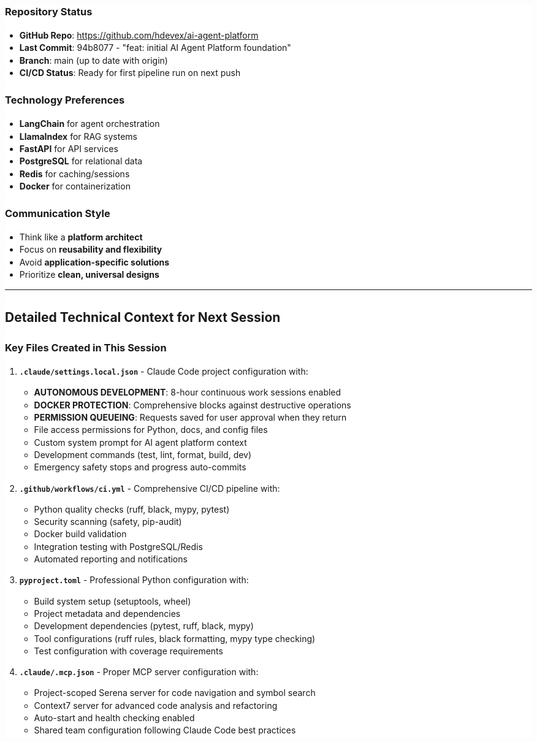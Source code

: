 ### **Repository Status**
- **GitHub Repo**: https://github.com/hdevex/ai-agent-platform
- **Last Commit**: 94b8077 - "feat: initial AI Agent Platform foundation"
- **Branch**: main (up to date with origin)
- **CI/CD Status**: Ready for first pipeline run on next push

### **Technology Preferences**
- **LangChain** for agent orchestration
- **LlamaIndex** for RAG systems
- **FastAPI** for API services
- **PostgreSQL** for relational data
- **Redis** for caching/sessions
- **Docker** for containerization

### **Communication Style**
- Think like a **platform architect**
- Focus on **reusability and flexibility**
- Avoid **application-specific solutions**
- Prioritize **clean, universal designs**

---

## Detailed Technical Context for Next Session

### **Key Files Created in This Session**
1. **`.claude/settings.local.json`** - Claude Code project configuration with:
   - **AUTONOMOUS DEVELOPMENT**: 8-hour continuous work sessions enabled
   - **DOCKER PROTECTION**: Comprehensive blocks against destructive operations
   - **PERMISSION QUEUEING**: Requests saved for user approval when they return
   - File access permissions for Python, docs, and config files
   - Custom system prompt for AI agent platform context
   - Development commands (test, lint, format, build, dev)
   - Emergency safety stops and progress auto-commits

2. **`.github/workflows/ci.yml`** - Comprehensive CI/CD pipeline with:
   - Python quality checks (ruff, black, mypy, pytest)
   - Security scanning (safety, pip-audit)
   - Docker build validation
   - Integration testing with PostgreSQL/Redis
   - Automated reporting and notifications

3. **`pyproject.toml`** - Professional Python configuration with:
   - Build system setup (setuptools, wheel)
   - Project metadata and dependencies
   - Development dependencies (pytest, ruff, black, mypy)
   - Tool configurations (ruff rules, black formatting, mypy type checking)
   - Test configuration with coverage requirements

4. **`.claude/.mcp.json`** - Proper MCP server configuration with:
   - Project-scoped Serena server for code navigation and symbol search
   - Context7 server for advanced code analysis and refactoring
   - Auto-start and health checking enabled
   - Shared team configuration following Claude Code best practices
